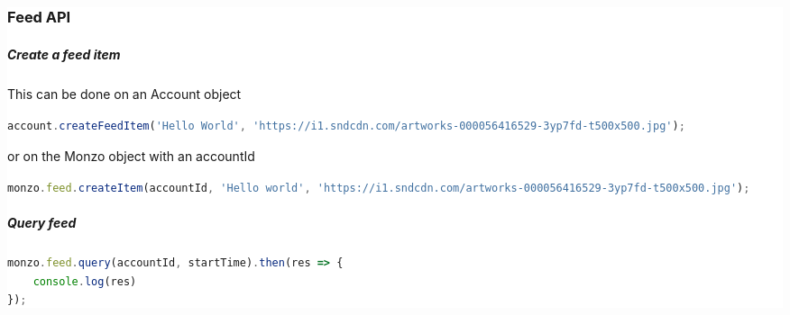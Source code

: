 ### <a name="feed-api"></a> Feed API

##### <a name="feed-api-createitem"></a> Create a feed item
This can be done on an Account object
```js
account.createFeedItem('Hello World', 'https://i1.sndcdn.com/artworks-000056416529-3yp7fd-t500x500.jpg');
```
or on the Monzo object with an accountId
```js
monzo.feed.createItem(accountId, 'Hello world', 'https://i1.sndcdn.com/artworks-000056416529-3yp7fd-t500x500.jpg');
```

##### <a name="feed-api-query"></a> Query feed
```js
monzo.feed.query(accountId, startTime).then(res => {
	console.log(res)
});
```
